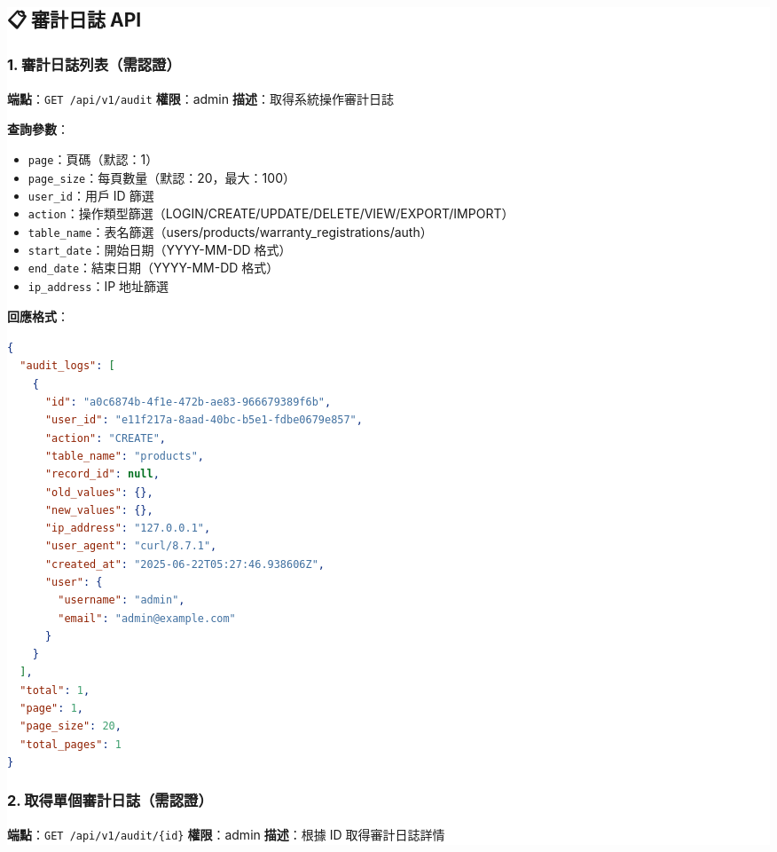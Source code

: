 ## 📋 審計日誌 API

### 1. 審計日誌列表（需認證）

**端點**：`GET /api/v1/audit`
**權限**：admin
**描述**：取得系統操作審計日誌

**查詢參數**：

- `page`：頁碼（默認：1）
- `page_size`：每頁數量（默認：20，最大：100）
- `user_id`：用戶 ID 篩選
- `action`：操作類型篩選（LOGIN/CREATE/UPDATE/DELETE/VIEW/EXPORT/IMPORT）
- `table_name`：表名篩選（users/products/warranty_registrations/auth）
- `start_date`：開始日期（YYYY-MM-DD 格式）
- `end_date`：結束日期（YYYY-MM-DD 格式）
- `ip_address`：IP 地址篩選

**回應格式**：

```json
{
  "audit_logs": [
    {
      "id": "a0c6874b-4f1e-472b-ae83-966679389f6b",
      "user_id": "e11f217a-8aad-40bc-b5e1-fdbe0679e857",
      "action": "CREATE",
      "table_name": "products",
      "record_id": null,
      "old_values": {},
      "new_values": {},
      "ip_address": "127.0.0.1",
      "user_agent": "curl/8.7.1",
      "created_at": "2025-06-22T05:27:46.938606Z",
      "user": {
        "username": "admin",
        "email": "admin@example.com"
      }
    }
  ],
  "total": 1,
  "page": 1,
  "page_size": 20,
  "total_pages": 1
}
```

### 2. 取得單個審計日誌（需認證）

**端點**：`GET /api/v1/audit/{id}`
**權限**：admin
**描述**：根據 ID 取得審計日誌詳情
